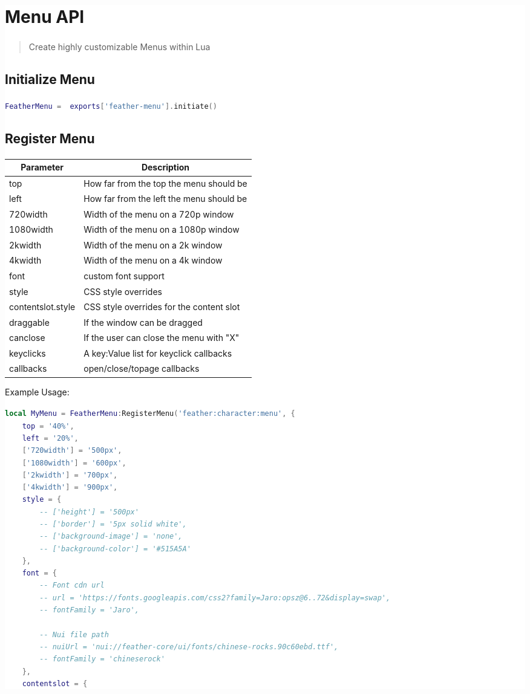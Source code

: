# Menu API

> Create highly customizable Menus within Lua

## Initialize Menu

```lua
FeatherMenu =  exports['feather-menu'].initiate()
```

## Register Menu

| Parameter         | Description                              |
| ----------------- | ---------------------------------------- |
| top               | How far from the top the menu should be  |
| left              | How far from the left the menu should be |
| 720width          | Width of the menu on a 720p window       |
| 1080width         | Width of the menu on a 1080p window      |
| 2kwidth           | Width of the menu on a 2k window         |
| 4kwidth           | Width of the menu on a 4k window         |
| font              | custom font support                      |
| style             | CSS style overrides                      |
| contentslot.style | CSS style overrides for the content slot |
| draggable         | If the window can be dragged             |
| canclose          | If the user can close the menu with "X"  |
| keyclicks         | A key:Value list for keyclick callbacks  |
| callbacks         | open/close/topage callbacks              |

Example Usage:

```lua
local MyMenu = FeatherMenu:RegisterMenu('feather:character:menu', {
    top = '40%',
    left = '20%',
    ['720width'] = '500px',
    ['1080width'] = '600px',
    ['2kwidth'] = '700px',
    ['4kwidth'] = '900px',
    style = {
        -- ['height'] = '500px'
        -- ['border'] = '5px solid white',
        -- ['background-image'] = 'none',
        -- ['background-color'] = '#515A5A'
    },
    font = {
        -- Font cdn url
        -- url = 'https://fonts.googleapis.com/css2?family=Jaro:opsz@6..72&display=swap',
        -- fontFamily = 'Jaro',

        -- Nui file path
        -- nuiUrl = 'nui://feather-core/ui/fonts/chinese-rocks.90c60ebd.ttf',
        -- fontFamily = 'chineserock'
    },
    contentslot = {
```